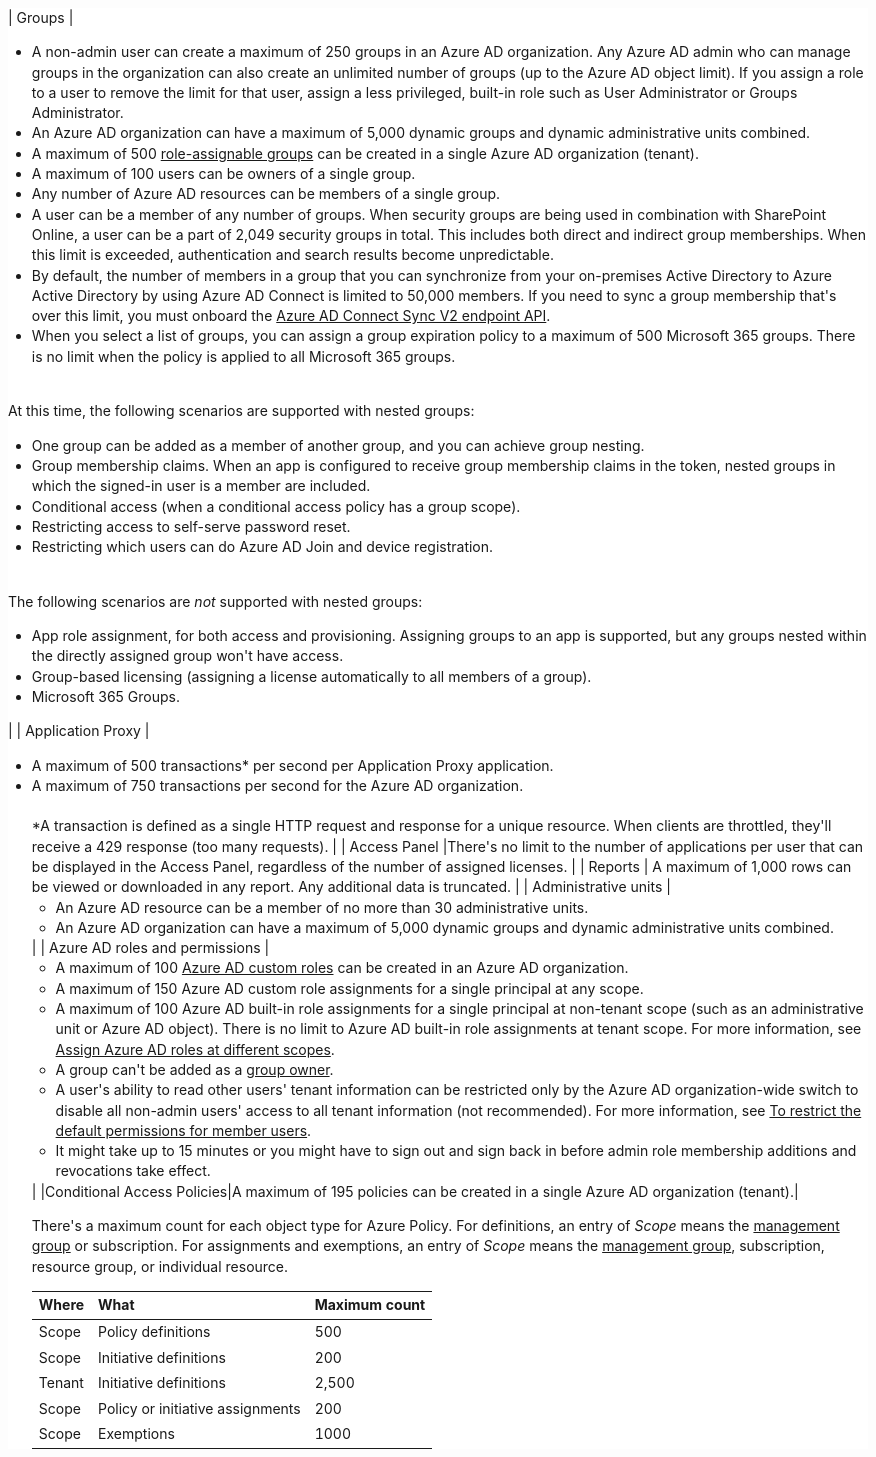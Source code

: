 | Groups |<ul><li>A non-admin user can create a maximum of 250 groups in an Azure AD organization. Any Azure AD admin who can manage groups in the organization can also create an unlimited number of groups (up to the Azure AD object limit). If you assign a role to a user to remove the limit for that user, assign a less privileged, built-in role such as User Administrator or Groups Administrator.</li><li>An Azure AD organization can have a maximum of 5,000 dynamic groups and dynamic administrative units combined.</li><li>A maximum of 500 [role-assignable groups](../articles/active-directory/roles/groups-concept.md) can be created in a single Azure AD organization (tenant).</li><li>A maximum of 100 users can be owners of a single group.</li><li>Any number of Azure AD resources can be members of a single group.</li><li>A user can be a member of any number of groups. When security groups are being used in combination with SharePoint Online, a user can be a part of 2,049 security groups in total. This includes both direct and indirect group memberships. When this limit is exceeded, authentication and search results become unpredictable.</li><li>By default, the number of members in a group that you can synchronize from your on-premises Active Directory to Azure Active Directory by using Azure AD Connect is limited to 50,000 members. If you need to sync a group membership that's over this limit, you must onboard the [Azure AD Connect Sync V2 endpoint API](../articles/active-directory/hybrid/how-to-connect-sync-endpoint-api-v2.md).</li><li>When you select a list of groups, you can assign a group expiration policy to a maximum of 500 Microsoft 365 groups. There is no limit when the policy is applied to all Microsoft 365 groups.</li></ul><br/> At this time, the following scenarios are supported with nested groups:<ul><li> One group can be added as a member of another group, and you can achieve group nesting.</li><li> Group membership claims. When an app is configured to receive group membership claims in the token, nested groups in which the signed-in user is a member are included.</li><li>Conditional access (when a conditional access policy has a group scope).</li><li>Restricting access to self-serve password reset.</li><li>Restricting which users can do Azure AD Join and device registration.</li></ul><br/>The following scenarios are *not* supported with nested groups:<ul><li> App role assignment, for both access and provisioning. Assigning groups to an app is supported, but any groups nested within the directly assigned group won't have access.</li><li>Group-based licensing (assigning a license automatically to all members of a group).</li><li>Microsoft 365 Groups.</li></ul> |
| Application Proxy | <ul><li>A maximum of 500 transactions\* per second per Application Proxy application.</li><li>A maximum of 750 transactions per second for the Azure AD organization.<br><br>\*A transaction is defined as a single HTTP request and response for a unique resource. When clients are throttled, they'll receive a 429 response (too many requests). |
| Access Panel |There's no limit to the number of applications per user that can be displayed in the Access Panel, regardless of the number of assigned licenses.  |
| Reports | A maximum of 1,000 rows can be viewed or downloaded in any report. Any additional data is truncated. |
| Administrative units | <ul><li>An Azure AD resource can be a member of no more than 30 administrative units.</li><li>An Azure AD organization can have a maximum of 5,000 dynamic groups and dynamic administrative units combined.</li></ul> |
| Azure AD roles and permissions | <ul><li>A maximum of 100 [Azure AD custom roles](/azure/active-directory//users-groups-roles/roles-custom-overview?context=azure%2factive-directory%2fusers-groups-roles%2fcontext%2fugr-context) can be created in an Azure AD organization.</li><li>A maximum of 150 Azure AD custom role assignments for a single principal at any scope.</li><li>A maximum of 100 Azure AD built-in role assignments for a single principal at non-tenant scope (such as an administrative unit or Azure AD object). There is no limit to Azure AD built-in role assignments at tenant scope. For more information, see [Assign Azure AD roles at different scopes](../articles/active-directory/roles/assign-roles-different-scopes.md).</li><li>A group can't be added as a [group owner](../articles/active-directory/fundamentals/users-default-permissions.md?context=azure%2factive-directory%2fusers-groups-roles%2fcontext%2fugr-context#object-ownership).</li><li>A user's ability to read other users' tenant information can be restricted only by the Azure AD organization-wide switch to disable all non-admin users' access to all tenant information (not recommended). For more information, see [To restrict the default permissions for member users](../articles/active-directory/fundamentals/users-default-permissions.md?context=azure%2factive-directory%2fusers-groups-roles%2fcontext%2fugr-context#restrict-member-users-default-permissions).</li><li>It might take up to 15 minutes or you might have to sign out and sign back in before admin role membership additions and revocations take effect.</li></ul> |
|Conditional Access Policies|A maximum of 195 policies can be created in a single Azure AD organization (tenant).|

There's a maximum count for each object type for Azure Policy. For definitions, an entry of _Scope_ means the [management group](../articles/governance/management-groups/overview.md) or subscription. For assignments and exemptions, an entry of _Scope_ means the [management group](../articles/governance/management-groups/overview.md), subscription, resource group, or individual resource.

| Where | What | Maximum count |
|---|---|---|
| Scope | Policy definitions | 500 |
| Scope | Initiative definitions | 200 |
| Tenant | Initiative definitions | 2,500 |
| Scope | Policy or initiative assignments | 200 |
| Scope | Exemptions | 1000 |